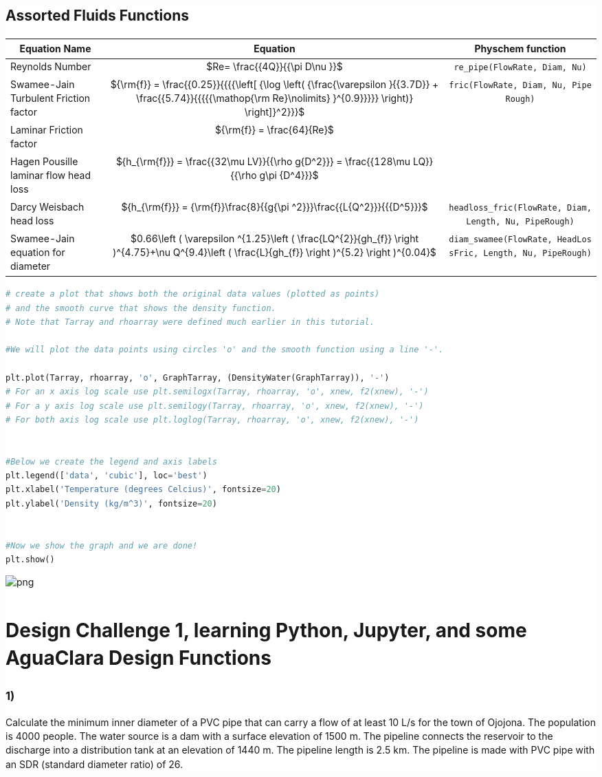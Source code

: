 ## Assorted Fluids Functions

| Equation Name                         |                                                                                            Equation                                                                                           |                       Physchem function                      |
|---------------------------------------|:---------------------------------------------------------------------------------------------------------------------------------------------------------------------------------------------:|:------------------------------------------------------------:|
| Reynolds Number                       |                                                                                 $Re= \frac{{4Q}}{{\pi D\nu }}$                                                                                |                 `re_pipe(FlowRate, Diam, Nu)`                |
| Swamee-Jain Turbulent Friction factor           |                ${\rm{f}} = \frac{{0.25}}{{{{\left[ {\log \left( {\frac{\varepsilon }{{3.7D}} + \frac{{5.74}}{{{{{\mathop{\rm Re}\nolimits} }^{0.9}}}}} \right)} \right]}^2}}}$                |             `fric(FlowRate, Diam, Nu, PipeRough)`            |
| Laminar Friction factor           |                ${\rm{f}} = \frac{64}{Re}$                |                         |
| Hagen Pousille laminar flow head loss |                                                   ${h_{\rm{f}}} = \frac{{32\mu LV}}{{\rho g{D^2}}} = \frac{{128\mu LQ}}{{\rho g\pi {D^4}}}$                                                   |                                                              |
| Darcy Weisbach head loss              |                                                             ${h_{\rm{f}}} = {\rm{f}}\frac{8}{{g{\pi ^2}}}\frac{{L{Q^2}}}{{{D^5}}}$                                                            |    `headloss_fric(FlowRate, Diam, Length, Nu, PipeRough)`    |
| Swamee-Jain equation for diameter                              | $0.66\left ( \varepsilon ^{1.25}\left ( \frac{LQ^{2}}{gh_{f}} \right )^{4.75}+\nu Q^{9.4}\left ( \frac{L}{gh_{f}} \right )^{5.2} \right )^{0.04}$| `diam_swamee(FlowRate, HeadLossFric, Length, Nu, PipeRough)` |


```python
# create a plot that shows both the original data values (plotted as points) 
# and the smooth curve that shows the density function.
# Note that Tarray and rhoarray were defined much earlier in this tutorial.

#We will plot the data points using circles 'o' and the smooth function using a line '-'.

plt.plot(Tarray, rhoarray, 'o', GraphTarray, (DensityWater(GraphTarray)), '-')
# For an x axis log scale use plt.semilogx(Tarray, rhoarray, 'o', xnew, f2(xnew), '-')
# For a y axis log scale use plt.semilogy(Tarray, rhoarray, 'o', xnew, f2(xnew), '-')
# For both axis log scale use plt.loglog(Tarray, rhoarray, 'o', xnew, f2(xnew), '-')


#Below we create the legend and axis labels
plt.legend(['data', 'cubic'], loc='best')
plt.xlabel('Temperature (degrees Celcius)', fontsize=20)
plt.ylabel('Density (kg/m^3)', fontsize=20)


#Now we show the graph and we are done!
plt.show()  
```


![png](DC_Python_Tutorial_2_Solution_files/DC_Python_Tutorial_2_Solution_68_0.png)


# Design Challenge 1, learning Python, Jupyter, and some AguaClara Design Functions

### 1) 
Calculate the minimum inner diameter of a PVC pipe that can carry a flow of at least 10 L/s for the town of Ojojona. The population is 4000 people. The water source is a dam with a surface elevation of 1500 m. The pipeline connects the reservoir to the discharge into a distribution tank at an elevation of 1440 m. The pipeline length is 2.5 km. The pipeline is made with PVC pipe with an SDR (standard diameter ratio) of 26.
